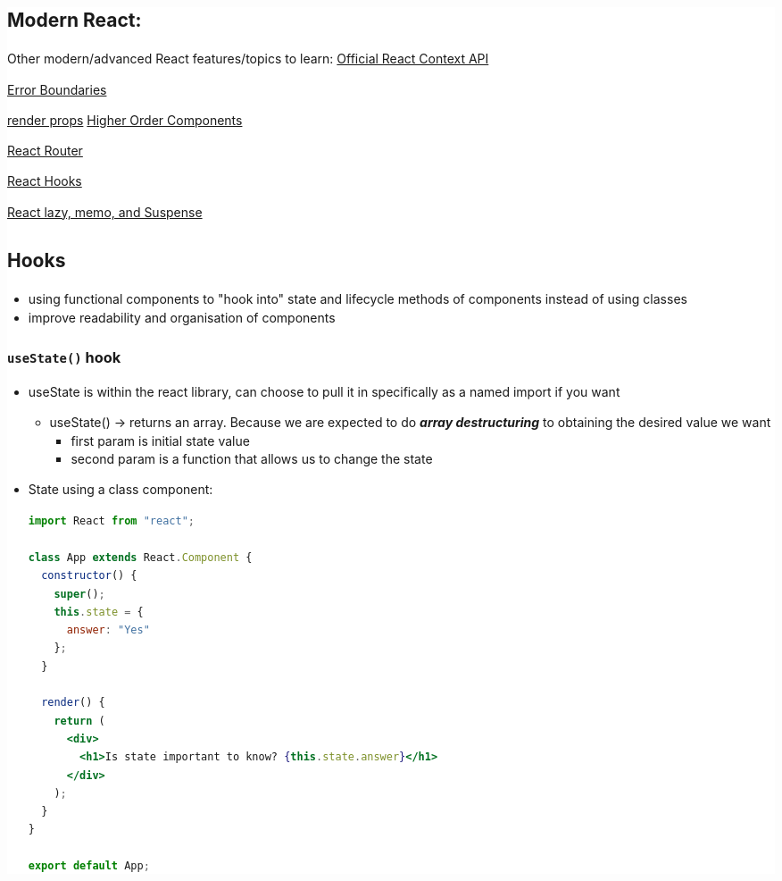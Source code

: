 ## Modern React:

Other modern/advanced React features/topics to learn:
[Official React Context API](https://reactjs.org/docs/context.html)

[Error Boundaries](https://reactjs.org/docs/error-boundaries.html)

[render props](https://reactjs.org/docs/render-props.html)
[Higher Order Components](https://reactjs.org/docs/higher-order-components.html)

[React Router](https://reacttraining.com/react-router/core/guides/philosophy)

[React Hooks](https://reactjs.org/docs/hooks-intro.html)

[React lazy, memo, and Suspense](https://reactjs.org/blog/2018/10/23/react-v-16-6.html)

## Hooks

- using functional components to "hook into" state and lifecycle methods of components instead of using classes
- improve readability and organisation of components

### `useState()` hook

- useState is within the react library, can choose to pull it in specifically as a named import if you want
  - useState() -> returns an array. Because we are expected to do **_array destructuring_** to obtaining the desired value we want
    - first param is initial state value
    - second param is a function that allows us to change the state
- State using a class component:

  ```jsx
  import React from "react";

  class App extends React.Component {
    constructor() {
      super();
      this.state = {
        answer: "Yes"
      };
    }

    render() {
      return (
        <div>
          <h1>Is state important to know? {this.state.answer}</h1>
        </div>
      );
    }
  }

  export default App;
  ```
